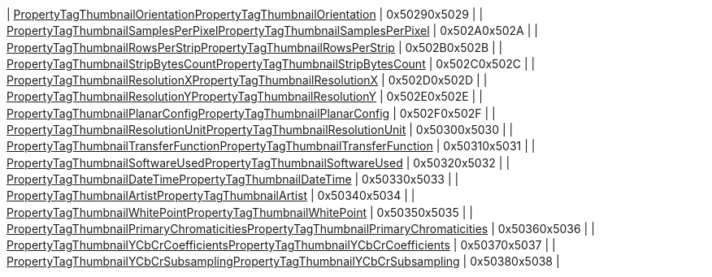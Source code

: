 | [<span data-ttu-id="54f49-387">PropertyTagThumbnailOrientation</span><span class="sxs-lookup"><span data-stu-id="54f49-387">PropertyTagThumbnailOrientation</span></span>](-gdiplus-constant-property-item-descriptions.md)                     | <span data-ttu-id="54f49-388">0x5029</span><span class="sxs-lookup"><span data-stu-id="54f49-388">0x5029</span></span> |
| [<span data-ttu-id="54f49-389">PropertyTagThumbnailSamplesPerPixel</span><span class="sxs-lookup"><span data-stu-id="54f49-389">PropertyTagThumbnailSamplesPerPixel</span></span>](-gdiplus-constant-property-item-descriptions.md)             | <span data-ttu-id="54f49-390">0x502A</span><span class="sxs-lookup"><span data-stu-id="54f49-390">0x502A</span></span> |
| [<span data-ttu-id="54f49-391">PropertyTagThumbnailRowsPerStrip</span><span class="sxs-lookup"><span data-stu-id="54f49-391">PropertyTagThumbnailRowsPerStrip</span></span>](-gdiplus-constant-property-item-descriptions.md)                   | <span data-ttu-id="54f49-392">0x502B</span><span class="sxs-lookup"><span data-stu-id="54f49-392">0x502B</span></span> |
| [<span data-ttu-id="54f49-393">PropertyTagThumbnailStripBytesCount</span><span class="sxs-lookup"><span data-stu-id="54f49-393">PropertyTagThumbnailStripBytesCount</span></span>](-gdiplus-constant-property-item-descriptions.md)             | <span data-ttu-id="54f49-394">0x502C</span><span class="sxs-lookup"><span data-stu-id="54f49-394">0x502C</span></span> |
| [<span data-ttu-id="54f49-395">PropertyTagThumbnailResolutionX</span><span class="sxs-lookup"><span data-stu-id="54f49-395">PropertyTagThumbnailResolutionX</span></span>](-gdiplus-constant-property-item-descriptions.md)                     | <span data-ttu-id="54f49-396">0x502D</span><span class="sxs-lookup"><span data-stu-id="54f49-396">0x502D</span></span> |
| [<span data-ttu-id="54f49-397">PropertyTagThumbnailResolutionY</span><span class="sxs-lookup"><span data-stu-id="54f49-397">PropertyTagThumbnailResolutionY</span></span>](-gdiplus-constant-property-item-descriptions.md)                     | <span data-ttu-id="54f49-398">0x502E</span><span class="sxs-lookup"><span data-stu-id="54f49-398">0x502E</span></span> |
| [<span data-ttu-id="54f49-399">PropertyTagThumbnailPlanarConfig</span><span class="sxs-lookup"><span data-stu-id="54f49-399">PropertyTagThumbnailPlanarConfig</span></span>](-gdiplus-constant-property-item-descriptions.md)                   | <span data-ttu-id="54f49-400">0x502F</span><span class="sxs-lookup"><span data-stu-id="54f49-400">0x502F</span></span> |
| [<span data-ttu-id="54f49-401">PropertyTagThumbnailResolutionUnit</span><span class="sxs-lookup"><span data-stu-id="54f49-401">PropertyTagThumbnailResolutionUnit</span></span>](-gdiplus-constant-property-item-descriptions.md)               | <span data-ttu-id="54f49-402">0x5030</span><span class="sxs-lookup"><span data-stu-id="54f49-402">0x5030</span></span> |
| [<span data-ttu-id="54f49-403">PropertyTagThumbnailTransferFunction</span><span class="sxs-lookup"><span data-stu-id="54f49-403">PropertyTagThumbnailTransferFunction</span></span>](-gdiplus-constant-property-item-descriptions.md)           | <span data-ttu-id="54f49-404">0x5031</span><span class="sxs-lookup"><span data-stu-id="54f49-404">0x5031</span></span> |
| [<span data-ttu-id="54f49-405">PropertyTagThumbnailSoftwareUsed</span><span class="sxs-lookup"><span data-stu-id="54f49-405">PropertyTagThumbnailSoftwareUsed</span></span>](-gdiplus-constant-property-item-descriptions.md)                   | <span data-ttu-id="54f49-406">0x5032</span><span class="sxs-lookup"><span data-stu-id="54f49-406">0x5032</span></span> |
| [<span data-ttu-id="54f49-407">PropertyTagThumbnailDateTime</span><span class="sxs-lookup"><span data-stu-id="54f49-407">PropertyTagThumbnailDateTime</span></span>](-gdiplus-constant-property-item-descriptions.md)                           | <span data-ttu-id="54f49-408">0x5033</span><span class="sxs-lookup"><span data-stu-id="54f49-408">0x5033</span></span> |
| [<span data-ttu-id="54f49-409">PropertyTagThumbnailArtist</span><span class="sxs-lookup"><span data-stu-id="54f49-409">PropertyTagThumbnailArtist</span></span>](-gdiplus-constant-property-item-descriptions.md)                               | <span data-ttu-id="54f49-410">0x5034</span><span class="sxs-lookup"><span data-stu-id="54f49-410">0x5034</span></span> |
| [<span data-ttu-id="54f49-411">PropertyTagThumbnailWhitePoint</span><span class="sxs-lookup"><span data-stu-id="54f49-411">PropertyTagThumbnailWhitePoint</span></span>](-gdiplus-constant-property-item-descriptions.md)                       | <span data-ttu-id="54f49-412">0x5035</span><span class="sxs-lookup"><span data-stu-id="54f49-412">0x5035</span></span> |
| [<span data-ttu-id="54f49-413">PropertyTagThumbnailPrimaryChromaticities</span><span class="sxs-lookup"><span data-stu-id="54f49-413">PropertyTagThumbnailPrimaryChromaticities</span></span>](-gdiplus-constant-property-item-descriptions.md) | <span data-ttu-id="54f49-414">0x5036</span><span class="sxs-lookup"><span data-stu-id="54f49-414">0x5036</span></span> |
| [<span data-ttu-id="54f49-415">PropertyTagThumbnailYCbCrCoefficients</span><span class="sxs-lookup"><span data-stu-id="54f49-415">PropertyTagThumbnailYCbCrCoefficients</span></span>](-gdiplus-constant-property-item-descriptions.md)         | <span data-ttu-id="54f49-416">0x5037</span><span class="sxs-lookup"><span data-stu-id="54f49-416">0x5037</span></span> |
| [<span data-ttu-id="54f49-417">PropertyTagThumbnailYCbCrSubsampling</span><span class="sxs-lookup"><span data-stu-id="54f49-417">PropertyTagThumbnailYCbCrSubsampling</span></span>](-gdiplus-constant-property-item-descriptions.md)           | <span data-ttu-id="54f49-418">0x5038</span><span class="sxs-lookup"><span data-stu-id="54f49-418">0x5038</span></span> |